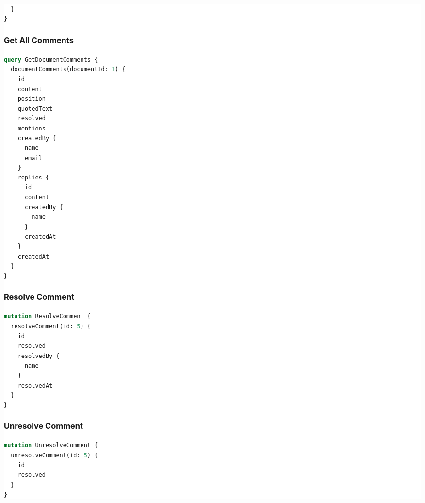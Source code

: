 ```graphql
  }
}
```

### Get All Comments

```graphql
query GetDocumentComments {
  documentComments(documentId: 1) {
    id
    content
    position
    quotedText
    resolved
    mentions
    createdBy {
      name
      email
    }
    replies {
      id
      content
      createdBy {
        name
      }
      createdAt
    }
    createdAt
  }
}
```

### Resolve Comment

```graphql
mutation ResolveComment {
  resolveComment(id: 5) {
    id
    resolved
    resolvedBy {
      name
    }
    resolvedAt
  }
}
```

### Unresolve Comment

```graphql
mutation UnresolveComment {
  unresolveComment(id: 5) {
    id
    resolved
  }
}
```
